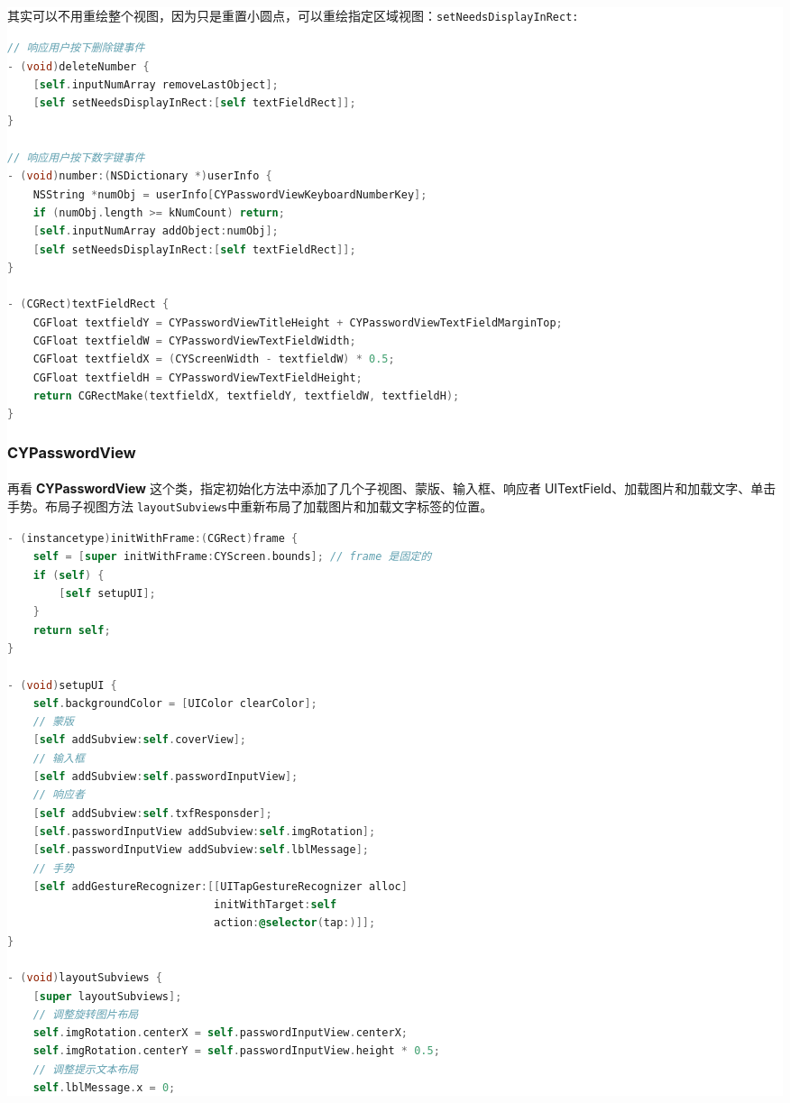 

其实可以不用重绘整个视图，因为只是重置小圆点，可以重绘指定区域视图：`setNeedsDisplayInRect:`

```objective-c
// 响应用户按下删除键事件
- (void)deleteNumber {
    [self.inputNumArray removeLastObject];
    [self setNeedsDisplayInRect:[self textFieldRect]];
}

// 响应用户按下数字键事件
- (void)number:(NSDictionary *)userInfo {
    NSString *numObj = userInfo[CYPasswordViewKeyboardNumberKey];
    if (numObj.length >= kNumCount) return;    
    [self.inputNumArray addObject:numObj];
    [self setNeedsDisplayInRect:[self textFieldRect]];
}

- (CGRect)textFieldRect {
    CGFloat textfieldY = CYPasswordViewTitleHeight + CYPasswordViewTextFieldMarginTop;
    CGFloat textfieldW = CYPasswordViewTextFieldWidth;
    CGFloat textfieldX = (CYScreenWidth - textfieldW) * 0.5;
    CGFloat textfieldH = CYPasswordViewTextFieldHeight;
    return CGRectMake(textfieldX, textfieldY, textfieldW, textfieldH);
}
```



### CYPasswordView

再看 **CYPasswordView** 这个类，指定初始化方法中添加了几个子视图、蒙版、输入框、响应者 UITextField、加载图片和加载文字、单击手势。布局子视图方法 `layoutSubviews`中重新布局了加载图片和加载文字标签的位置。

```objective-c
- (instancetype)initWithFrame:(CGRect)frame {
    self = [super initWithFrame:CYScreen.bounds]; // frame 是固定的
    if (self) {
        [self setupUI];
    }
    return self;
}

- (void)setupUI {
    self.backgroundColor = [UIColor clearColor];
    // 蒙版
    [self addSubview:self.coverView];
    // 输入框
    [self addSubview:self.passwordInputView];
    // 响应者
    [self addSubview:self.txfResponsder];
    [self.passwordInputView addSubview:self.imgRotation];
    [self.passwordInputView addSubview:self.lblMessage];
    // 手势
    [self addGestureRecognizer:[[UITapGestureRecognizer alloc]
                                initWithTarget:self
                                action:@selector(tap:)]];
}

- (void)layoutSubviews {
    [super layoutSubviews];
  	// 调整旋转图片布局
    self.imgRotation.centerX = self.passwordInputView.centerX;
    self.imgRotation.centerY = self.passwordInputView.height * 0.5;
    // 调整提示文本布局
    self.lblMessage.x = 0;
```